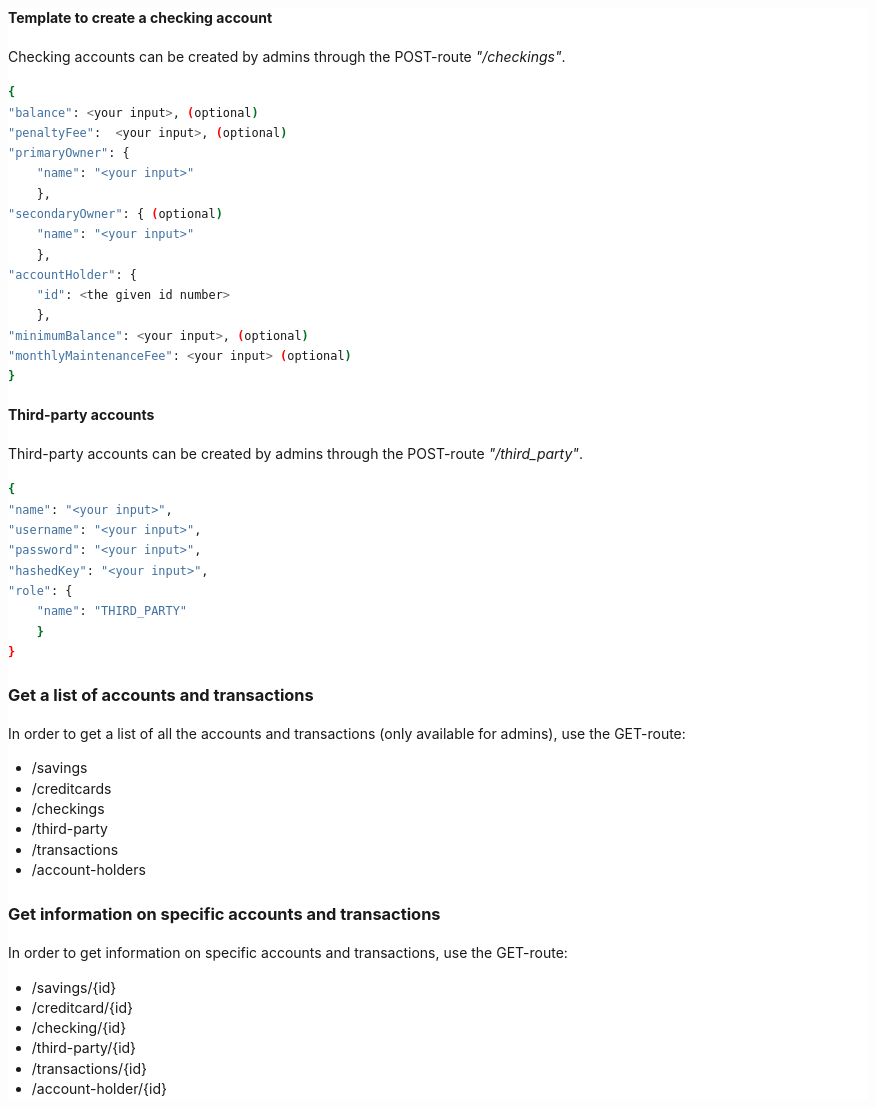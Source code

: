 #### Template to create a checking account
Checking accounts can be created by admins through the POST-route *"/checkings"*.<br>

```sh
{
"balance": <your input>, (optional)
"penaltyFee":  <your input>, (optional)
"primaryOwner": { 
    "name": "<your input>" 
    }, 
"secondaryOwner": { (optional)
    "name": "<your input>" 
    }, 
"accountHolder": { 
    "id": <the given id number>
    },
"minimumBalance": <your input>, (optional)
"monthlyMaintenanceFee": <your input> (optional)
}
```
#### Third-party accounts
Third-party accounts can be created by admins through the POST-route *"/third_party"*.<br>

```sh
{ 
"name": "<your input>",
"username": "<your input>",
"password": "<your input>",
"hashedKey": "<your input>",
"role": {
    "name": "THIRD_PARTY"
    }
}
```

### Get a list of accounts and transactions
In order to get a list of all the accounts and transactions (only available for admins),
use the GET-route:<br>
- /savings
- /creditcards
- /checkings
- /third-party
- /transactions
- /account-holders


### Get information on specific accounts and transactions
In order to get information on specific accounts and transactions,
use the GET-route:<br>
- /savings/{id}
- /creditcard/{id}
- /checking/{id}
- /third-party/{id}
- /transactions/{id}
- /account-holder/{id}
